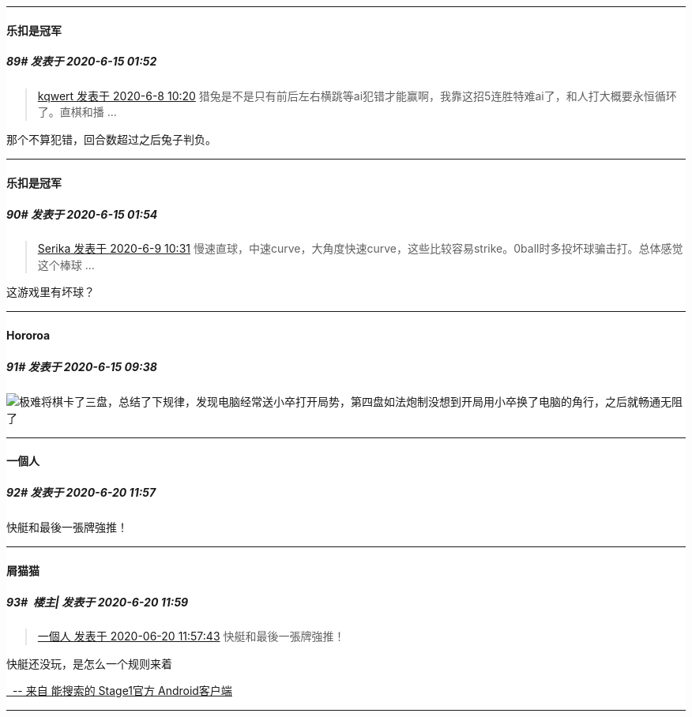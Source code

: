 
-----

####  乐扣是冠军  
##### 89#       发表于 2020-6-15 01:52


<blockquote><a href="httphttps://bbs.saraba1st.com/2b/forum.php?mod=redirect&amp;goto=findpost&amp;pid=47718474&amp;ptid=1939660" target="_blank">kqwert 发表于 2020-6-8 10:20</a>
猎兔是不是只有前后左右横跳等ai犯错才能赢啊，我靠这招5连胜特难ai了，和人打大概要永恒循环了。直棋和播 ...</blockquote>
那个不算犯错，回合数超过之后兔子判负。


-----

####  乐扣是冠军  
##### 90#       发表于 2020-6-15 01:54


<blockquote><a href="httphttps://bbs.saraba1st.com/2b/forum.php?mod=redirect&amp;goto=findpost&amp;pid=47731052&amp;ptid=1939660" target="_blank">Serika 发表于 2020-6-9 10:31</a>
慢速直球，中速curve，大角度快速curve，这些比较容易strike。0ball时多投坏球骗击打。总体感觉这个棒球 ...</blockquote>
这游戏里有坏球？


-----

####  Hororoa  
##### 91#       发表于 2020-6-15 09:38


<img src="https://static.saraba1st.com/image/smiley/face2017/034.png" referrerpolicy="no-referrer">极难将棋卡了三盘，总结了下规律，发现电脑经常送小卒打开局势，第四盘如法炮制没想到开局用小卒换了电脑的角行，之后就畅通无阻了


-----

####  一個人  
##### 92#       发表于 2020-6-20 11:57


快艇和最後一張牌強推！


-----

####  屑猫猫  
##### 93#         楼主| 发表于 2020-6-20 11:59


<blockquote><a href="httphttps://bbs.saraba1st.com/2b/forum.php?mod=redirect&amp;goto=findpost&amp;pid=47874135&amp;ptid=1939660" target="_blank">一個人 发表于 2020-06-20 11:57:43</a>
快艇和最後一張牌強推！</blockquote>快艇还没玩，是怎么一个规则来着

[  -- 来自 能搜索的 Stage1官方 Android客户端](https://www.coolapk.com/apk/140634)


-----
